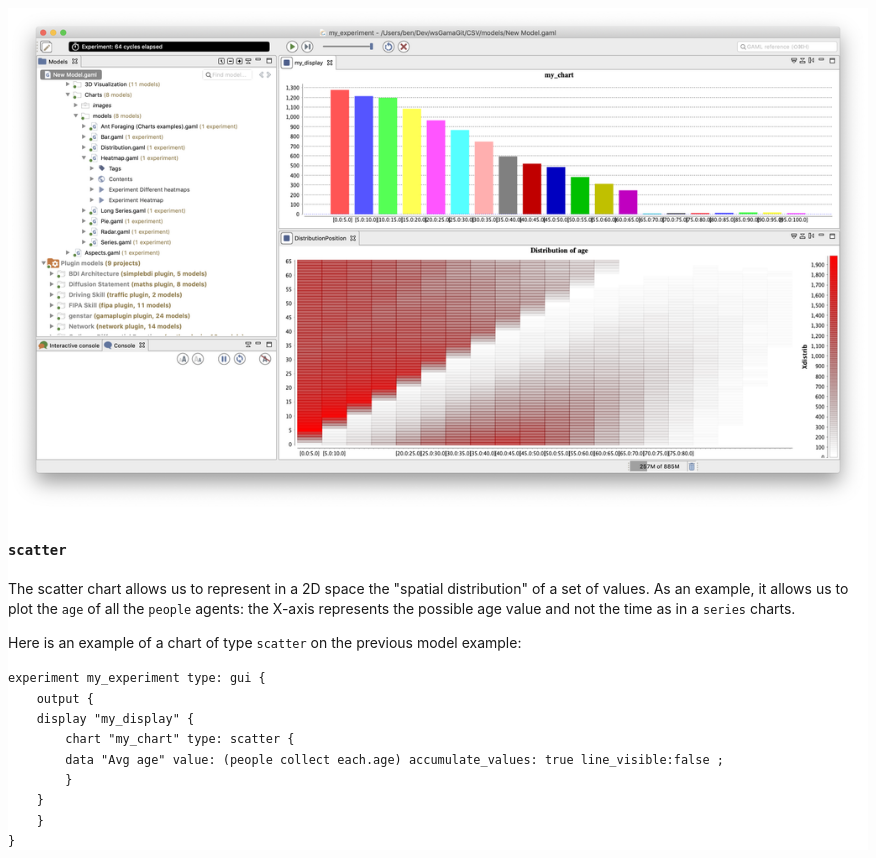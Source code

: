 ![Distribution of the age in an agent population and its evolution in a heatmap.](/resources/images/definingGUIExperiment/charts_heatmap.png)


### `scatter`

The scatter chart allows us to represent in a 2D space the "spatial distribution" of a set of values. As an example, it allows us to plot the `age` of all the `people` agents: the X-axis represents the possible age value and not the time as in a `series` charts.

Here is an example of a chart of type `scatter` on the previous model example:

```
experiment my_experiment type: gui {
    output {
	display "my_display" {
	    chart "my_chart" type: scatter {
		data "Avg age" value: (people collect each.age) accumulate_values: true line_visible:false ;
	    }
	}		
    }
}
```  
